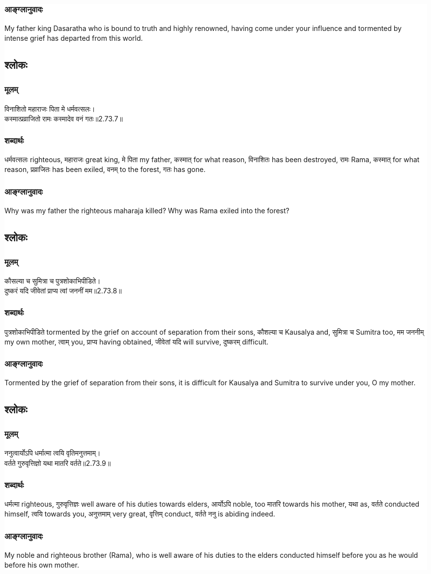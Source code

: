 ### आङ्ग्लानुवादः
My father king Dasaratha who is bound to truth and highly renowned, having come under your influence and tormented by intense grief has departed from this world.



## श्लोकः
### मूलम्
विनाशितो महाराजः पिता मे धर्मवत्सलः।  
कस्मात्प्रव्राजितो रामः कस्मादेव वनं गतः॥2.73.7॥

### शब्दार्थः
धर्मवत्सलः righteous, महाराजः great king, मे पिता my father, कस्मात् for what reason, विनाशितः has been destroyed, रामः Rama, कस्मात् for what reason, प्रव्राजितः has been exiled, वनम् to the forest, गतः has gone.

### आङ्ग्लानुवादः
Why was my father the righteous maharaja killed? Why was Rama exiled into the forest?



## श्लोकः
### मूलम्
कौसल्या च सुमित्रा च पुत्रशोकाभिपीडिते।  
दुष्करं यदि जीवेतां प्राप्य त्वां जननीं मम॥2.73.8॥

### शब्दार्थः
पुत्रशोकाभिपीडिते tormented by the grief on account of separation from their sons, कौशल्या च Kausalya and, सुमित्रा च Sumitra too, मम जननीम् my own mother, त्वाम् you, प्राप्य having obtained, जीवेतां यदि will survive, दुष्करम् difficult.

### आङ्ग्लानुवादः
Tormented by the grief of separation from their sons, it is difficult for Kausalya and Sumitra to survive under you, O my mother.



## श्लोकः
### मूलम्
ननुत्वार्योऽपि धर्मात्मा त्वयि वृतिमनुत्तमाम्।  
वर्तते गुरुवृत्तिज्ञो यथा मातरि वर्तते॥2.73.9॥

### शब्दार्थः
धर्मत्मा righteous, गुरुवृत्तिज्ञः well aware of his duties towards elders, आर्योऽपि noble, too  मातरि towards his mother, यथा as, वर्तते conducted himself, त्वयि towards you, अनुत्तमाम् very great, वृत्तिम् conduct, वर्तते ननु is abiding indeed.

### आङ्ग्लानुवादः
My noble and righteous brother (Rama), who is well aware of his duties to the elders conducted himself before you as he would before his own mother.
